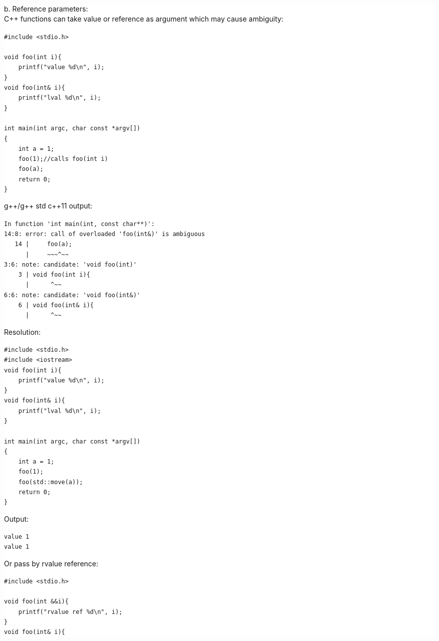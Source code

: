b. Reference parameters:\
C++ functions can take value or reference as argument which may cause ambiguity:
```
#include <stdio.h>

void foo(int i){
    printf("value %d\n", i);
}
void foo(int& i){
    printf("lval %d\n", i);
}

int main(int argc, char const *argv[])
{
    int a = 1;
    foo(1);//calls foo(int i)
    foo(a);
    return 0;
}
```
g++/g++ std c++11 output:
```
In function 'int main(int, const char**)':
14:8: error: call of overloaded 'foo(int&)' is ambiguous
   14 |     foo(a);
      |     ~~~^~~
3:6: note: candidate: 'void foo(int)'
    3 | void foo(int i){
      |      ^~~
6:6: note: candidate: 'void foo(int&)'
    6 | void foo(int& i){
      |      ^~~
```
Resolution:
```
#include <stdio.h>
#include <iostream>
void foo(int i){
    printf("value %d\n", i);
}
void foo(int& i){
    printf("lval %d\n", i);
}

int main(int argc, char const *argv[])
{
    int a = 1;
    foo(1);
    foo(std::move(a));
    return 0;
}
```
Output:
```
value 1
value 1
```
Or pass by rvalue reference:
```
#include <stdio.h>

void foo(int &&i){
    printf("rvalue ref %d\n", i);
}
void foo(int& i){
```
